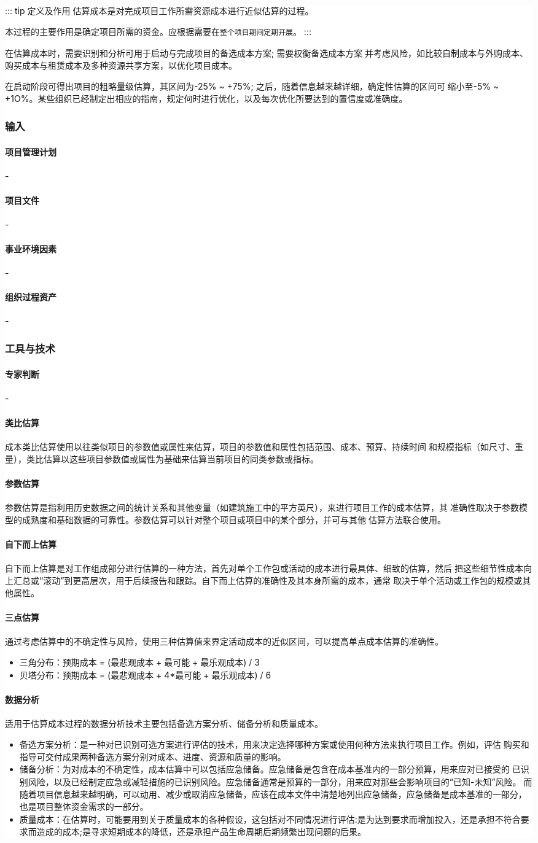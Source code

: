 ::: tip 定义及作用
估算成本是对完成项目工作所需资源成本进行近似估算的过程。

本过程的主要作用是确定项目所需的资金。应根据需要在`整个项目期间定期开展`。
:::

在估算成本时，需要识别和分析可用于启动与完成项目的备选成本方案; 需要权衡备选成本方案
并考虑风险，如比较自制成本与外购成本、购买成本与租赁成本及多种资源共享方案，以优化项目成本。

在启动阶段可得出项目的粗略量级估算，其区间为-25% ~ +75%; 之后，随着信息越来越详细，确定性估算的区间可
缩小至-5% ~ +1O%。某些组织已经制定出相应的指南，规定何时进行优化，以及每次优化所要达到的置信度或准确度。

### 输入

#### 项目管理计划
\-
#### 项目文件
\-
#### 事业环境因素
\-
#### 组织过程资产
\-

### 工具与技术

#### 专家判断
\-

#### 类比估算
成本类比估算使用以往类似项目的参数值或属性来估算，项目的参数值和属性包括范围、成本、预算、持续时间
和规模指标（如尺寸、重量），类比估算以这些项目参数值或属性为基础来估算当前项目的同类参数或指标。

#### 参数估算
参数估算是指利用历史数据之间的统计关系和其他变量（如建筑施工中的平方英尺），来进行项目工作的成本估算，其
准确性取决于参数模型的成熟度和基础数据的可靠性。参数估算可以针对整个项目或项目中的某个部分，并可与其他
估算方法联合使用。

#### 自下而上估算
自下而上估算是对工作组成部分进行估算的一种方法，首先对单个工作包或活动的成本进行最具体、细致的估算，然后
把这些细节性成本向上汇总或“滚动”到更高层次，用于后续报告和跟踪。自下而上估算的准确性及其本身所需的成本，通常
取决于单个活动或工作包的规模或其他属性。

#### 三点估算
通过考虑估算中的不确定性与风险，使用三种估算值来界定活动成本的近似区间，可以提高单点成本估算的准确性。

- 三角分布：预期成本 = (最悲观成本 + 最可能 + 最乐观成本) / 3
- 贝塔分布：预期成本 = (最悲观成本 + 4*最可能 + 最乐观成本) / 6

#### 数据分析
适用于估算成本过程的数据分析技术主要包括备选方案分析、储备分析和质量成本。

- 备选方案分析：是一种对已识别可选方案进行评估的技术，用来决定选择哪种方案或使用何种方法来执行项目工作。例如，评估
购买和指导可交付成果两种备选方案分别对成本、进度、资源和质量的影响。
- 储备分析：为对成本的不确定性，成本估算中可以包括应急储备。应急储备是包含在成本基准内的一部分预算，用来应对已接受的
已识别风险，以及已经制定应急或减轻措施的已识别风险。应急储备通常是预算的一部分，用来应对那些会影响项目的“已知-未知”风险。
而随着项目信息越来越明确，可以动用、减少或取消应急储备，应该在成本文件中清楚地列出应急储备，应急储备是成本基准的一部分，也是项目整体资金需求的一部分。
- 质量成本：在估算时，可能要用到关于质量成本的各种假设，这包括对不同情况进行评估:是为达到要求而增加投入，还是承担不符合要求而造成的成本;是寻求短期成本的降低，还是承担产品生命周期后期频繁出现问题的后果。
